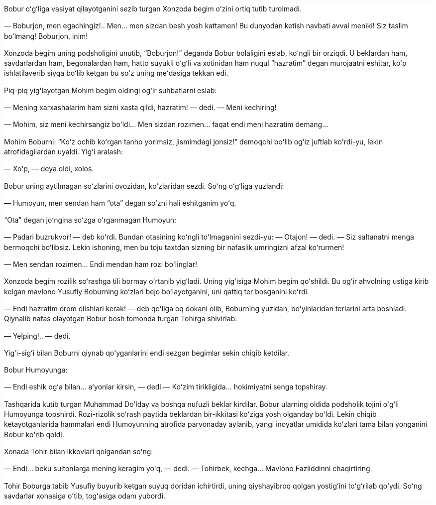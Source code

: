 Bobur oʻgʻliga vasiyat qilayotganini sezib turgan Xonzoda begim oʻzini ortiq tutib turolmadi.

— Boburjon, men egachingiz!.. Men... men sizdan besh yosh kattamen! Bu dunyodan ketish navbati avval meniki! Siz taslim boʻlmang! Boburjon, inim!

Xonzoda begim uning podsholigini unutib, “Boburjon!” deganda Bobur bolaligini eslab, koʻngli bir orziqdi. U beklardan ham, savdarlardan ham, begonalardan ham, hatto suyukli oʻgʻli va xotinidan ham nuqul “hazratim” degan murojaatni eshitar, koʻp ishlatilaverib siyqa boʻlib ketgan bu soʻz uning meʻdasiga tekkan edi.

Piq-piq yigʻlayotgan Mohim begim oldingi ogʻir suhbatlarni eslab:

— Mening xarxashalarim ham sizni xasta qildi, hazratim! — dedi. — Meni kechiring!

— Mohim, siz meni kechirsangiz boʻldi... Men sizdan rozimen... faqat endi meni hazratim demang...

Mohim Boburni: “Koʻz ochib koʻrgan tanho yorimsiz, jismimdagi jonsiz!” demoqchi boʻlib ogʻiz juftlab koʻrdi-yu, lekin atrofidagilardan uyaldi. Yigʻi aralash:

— Xoʻp, — deya oldi, xolos.

Bobur uning aytilmagan soʻzlarini ovozidan, koʻzlaridan sezdi. Soʻng oʻgʻliga yuzlandi:

— Humoyun, men sendan ham “ota” degan soʻzni hali eshitganim yoʻq.

“Ota” degan joʻngina soʻzga oʻrganmagan Humoyun:

— Padari buzrukvor! — deb koʻrdi. Bundan otasining koʻngli toʻlmaganini sezdi-yu: — Otajon! — dedi. — Siz saltanatni menga bermoqchi boʻlibsiz. Lekin ishoning, men bu toju taxtdan sizning bir nafaslik umringizni afzal koʻrurmen!

— Men sendan rozimen... Endi mendan ham rozi boʻlinglar!

Xonzoda begim rozilik soʻrashga tili bormay oʻrtanib yigʻladi. Uning yigʻisiga Mohim begim qoʻshildi. Bu ogʻir ahvolning ustiga kirib kelgan mavlono Yusufiy Boburning koʻzlari bejo boʻlayotganini, uni qattiq ter bosganini koʻrdi.

— Endi hazratim orom olishlari kerak! — deb qoʻliga oq dokani olib, Boburning yuzidan, boʻyinlaridan terlarini arta boshladi. Qiynalib nafas olayotgan Bobur bosh tomonda turgan Tohirga shivirlab:

— Yelping!.. — dedi.

Yigʻi-sigʻi bilan Boburni qiynab qoʻyganlarini endi sezgan begimlar sekin chiqib ketdilar.

Bobur Humoyunga:

— Endi eshik ogʻa bilan... aʻyonlar kirsin, — dedi.— Koʻzim tirikligida... hokimiyatni senga topshiray.

Tashqarida kutib turgan Muhammad Doʻlday va boshqa nufuzli beklar kirdilar. Bobur ularning oldida podsholik tojini oʻgʻli Humoyunga topshirdi. Rozi-rizolik soʻrash paytida beklardan bir-ikkitasi koʻziga yosh olganday boʻldi. Lekin chiqib ketayotganlarida hammalari endi Humoyunning atrofida parvonaday aylanib, yangi inoyatlar umidida koʻzlari tama bilan yonganini Bobur koʻrib qoldi.

Xonada Tohir bilan ikkovlari qolgandan soʻng:

— Endi... beku sultonlarga mening keragim yoʻq, — dedi. — Tohirbek, kechga... Mavlono Fazliddinni chaqirtiring.

Tohir Boburga tabib Yusufiy buyurib ketgan suyuq doridan ichirtirdi, uning qiyshayibroq qolgan yostigʻini toʻgʻrilab qoʻydi. Soʻng savdarlar xonasiga oʻtib, togʻasiga odam yubordi.
